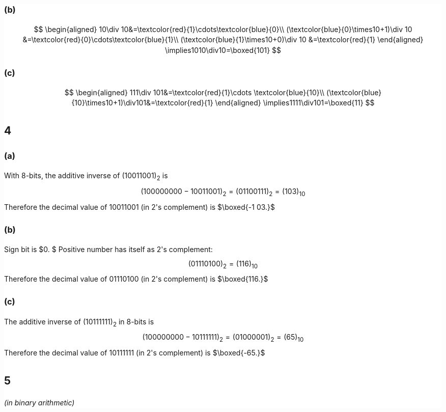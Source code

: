 ### (b)

$$
\begin{aligned}
10\div 10&=\textcolor{red}{1}\cdots\textcolor{blue}{0}\\
(\textcolor{blue}{0}\times10+1)\div 10 &=\textcolor{red}{0}\cdots\textcolor{blue}{1}\\
(\textcolor{blue}{1}\times10+0)\div 10 &=\textcolor{red}{1}
\end{aligned}
\implies1010\div10=\boxed{101}
$$

### (c)

$$
\begin{aligned}
111\div 101&=\textcolor{red}{1}\cdots \textcolor{blue}{10}\\
(\textcolor{blue}{10}\times10+1)\div101&=\textcolor{red}{1}
\end{aligned}
\implies1111\div101=\boxed{11}
$$

## 4

### (a)

With $8$-bits, the additive inverse of $(10011001)_2$ is
$$
(100000000-10011001)_2=(01100111)_2=(103)_{10}
$$
Therefore the decimal value of $10011001$ (in 2's complement) is $\boxed{-1 03.}$

### (b)

Sign bit is $0. $ Positive number has itself as 2's complement:
$$
(01110100)_2=(116)_{10}
$$
Therefore the decimal value of $01110100$ (in 2's complement) is $\boxed{116.}$

### (c)

The additive inverse of $(10111111)_2$ in 8-bits is
$$
(100000000-10111111)_2=(01000001)_2=(65)_{10}
$$
Therefore the decimal value of $10111111$ (in 2's complement) is $\boxed{-65.}$

## 5

*(in binary arithmetic)*
